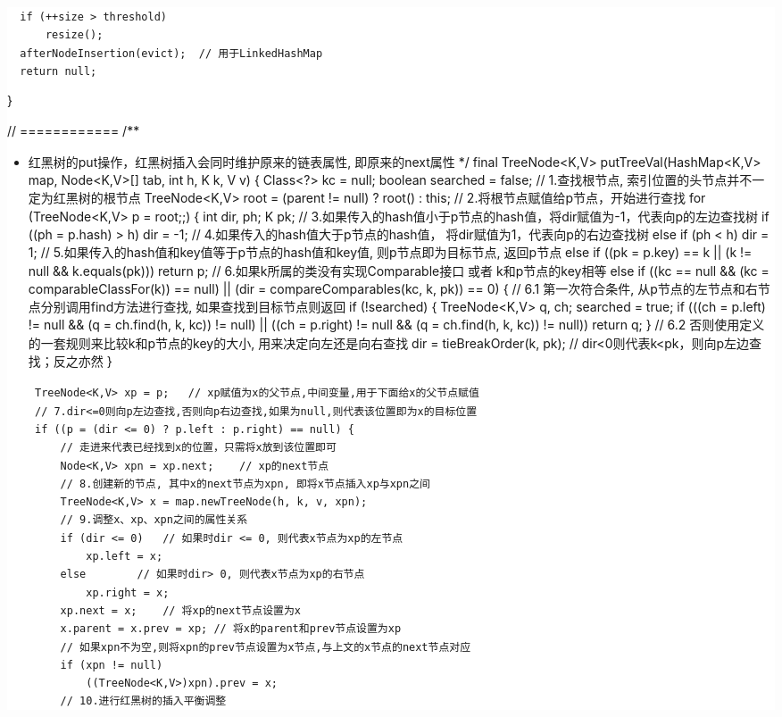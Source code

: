       if (++size > threshold)
          resize();
      afterNodeInsertion(evict);  // 用于LinkedHashMap
      return null;
  }
  
  // ============
  /**
   * 红黑树的put操作，红黑树插入会同时维护原来的链表属性, 即原来的next属性
   */
  final TreeNode<K,V> putTreeVal(HashMap<K,V> map, Node<K,V>[] tab,
                                 int h, K k, V v) {
      Class<?> kc = null;
      boolean searched = false;
      // 1.查找根节点, 索引位置的头节点并不一定为红黑树的根节点
      TreeNode<K,V> root = (parent != null) ? root() : this;
      // 2.将根节点赋值给p节点，开始进行查找
      for (TreeNode<K,V> p = root;;) {
          int dir, ph; K pk;
          // 3.如果传入的hash值小于p节点的hash值，将dir赋值为-1，代表向p的左边查找树
          if ((ph = p.hash) > h)
              dir = -1;
          // 4.如果传入的hash值大于p节点的hash值， 将dir赋值为1，代表向p的右边查找树
          else if (ph < h)
              dir = 1;
          // 5.如果传入的hash值和key值等于p节点的hash值和key值, 则p节点即为目标节点, 返回p节点
          else if ((pk = p.key) == k || (k != null && k.equals(pk)))
              return p;
          // 6.如果k所属的类没有实现Comparable接口 或者 k和p节点的key相等
          else if ((kc == null &&
                    (kc = comparableClassFor(k)) == null) ||
                   (dir = compareComparables(kc, k, pk)) == 0) {
              // 6.1 第一次符合条件, 从p节点的左节点和右节点分别调用find方法进行查找, 如果查找到目标节点则返回
              if (!searched) {
                  TreeNode<K,V> q, ch;
                  searched = true;
                  if (((ch = p.left) != null &&
                       (q = ch.find(h, k, kc)) != null) ||
                      ((ch = p.right) != null &&
                       (q = ch.find(h, k, kc)) != null))
                      return q;
              }
              // 6.2 否则使用定义的一套规则来比较k和p节点的key的大小, 用来决定向左还是向右查找
              dir = tieBreakOrder(k, pk); // dir<0则代表k<pk，则向p左边查找；反之亦然
          }
  
          TreeNode<K,V> xp = p;   // xp赋值为x的父节点,中间变量,用于下面给x的父节点赋值
          // 7.dir<=0则向p左边查找,否则向p右边查找,如果为null,则代表该位置即为x的目标位置
          if ((p = (dir <= 0) ? p.left : p.right) == null) {
              // 走进来代表已经找到x的位置，只需将x放到该位置即可
              Node<K,V> xpn = xp.next;    // xp的next节点
              // 8.创建新的节点, 其中x的next节点为xpn, 即将x节点插入xp与xpn之间
              TreeNode<K,V> x = map.newTreeNode(h, k, v, xpn);
              // 9.调整x、xp、xpn之间的属性关系
              if (dir <= 0)   // 如果时dir <= 0, 则代表x节点为xp的左节点
                  xp.left = x;
              else        // 如果时dir> 0, 则代表x节点为xp的右节点
                  xp.right = x;
              xp.next = x;    // 将xp的next节点设置为x
              x.parent = x.prev = xp; // 将x的parent和prev节点设置为xp
              // 如果xpn不为空,则将xpn的prev节点设置为x节点,与上文的x节点的next节点对应
              if (xpn != null)
                  ((TreeNode<K,V>)xpn).prev = x;
              // 10.进行红黑树的插入平衡调整